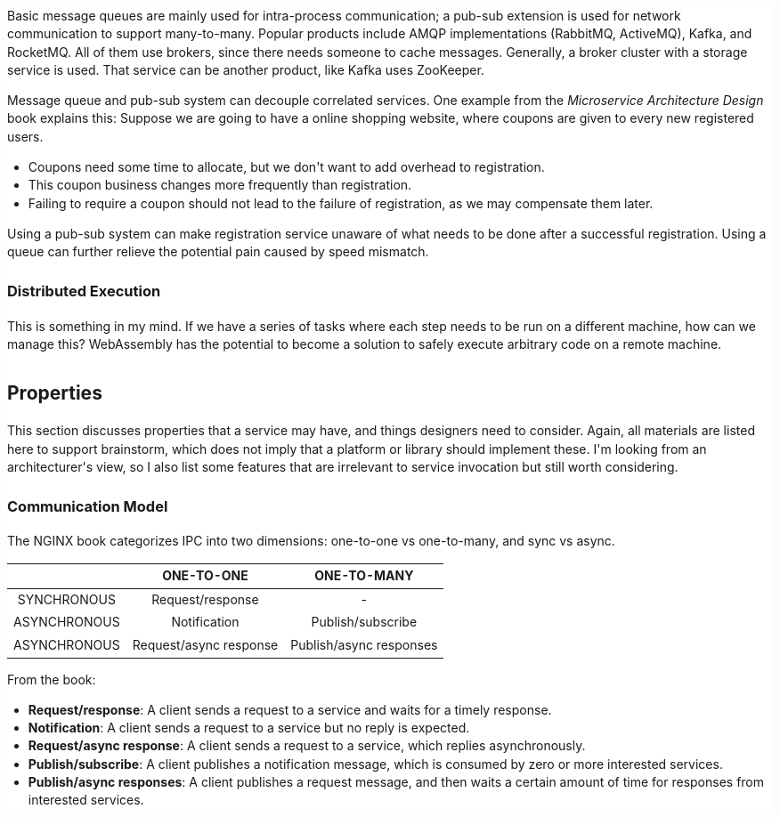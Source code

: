 Basic message queues are mainly used for intra-process communication;
a pub-sub extension is used for network communication to support many-to-many.
Popular products include AMQP implementations (RabbitMQ, ActiveMQ), Kafka, and RocketMQ.
All of them use brokers, since there needs someone to cache messages.
Generally, a broker cluster with a storage service is used.
That service can be another product, like Kafka uses ZooKeeper.

Message queue and pub-sub system can decouple correlated services.
One example from the *Microservice Architecture Design* book explains this:
Suppose we are going to have a online shopping website, where coupons are given to every new registered users.
- Coupons need some time to allocate, but we don't want to add overhead to registration.
- This coupon business changes more frequently than registration.
- Failing to require a coupon should not lead to the failure of registration, as we may compensate them later.

Using a pub-sub system can make registration service unaware of what needs to be done after a successful registration.
Using a queue can further relieve the potential pain caused by speed mismatch.

### Distributed Execution

This is something in my mind.
If we have a series of tasks where each step needs to be run on a different machine, how can we manage this?
WebAssembly has the potential to become a solution to safely execute arbitrary code on a remote machine.

## Properties

This section discusses properties that a service may have, and things designers need to consider.
Again, all materials are listed here to support brainstorm,
which does not imply that a platform or library should implement these.
I'm looking from an architecturer's view,
so I also list some features that are irrelevant to service invocation but still worth considering.

### Communication Model

The NGINX book categorizes IPC into two dimensions: one-to-one vs one-to-many, and sync vs async.

|              |       ONE-TO-ONE       |       ONE-TO-MANY       |
|:------------:|:----------------------:|:-----------------------:|
|  SYNCHRONOUS |    Request/response    |            -            |
| ASYNCHRONOUS |      Notification      |    Publish/subscribe    |
| ASYNCHRONOUS | Request/async response | Publish/async responses |

From the book:
- **Request/response**: A client sends a request to a service and waits for a timely response.
- **Notification**: A client sends a request to a service but no reply is expected.
- **Request/async response**: A client sends a request to a service, which replies asynchronously.
- **Publish/subscribe**: A client publishes a notification message, which is consumed by zero or more interested services.
- **Publish/async responses**: A client publishes a request message, and then waits a certain amount of time for responses from interested services.
